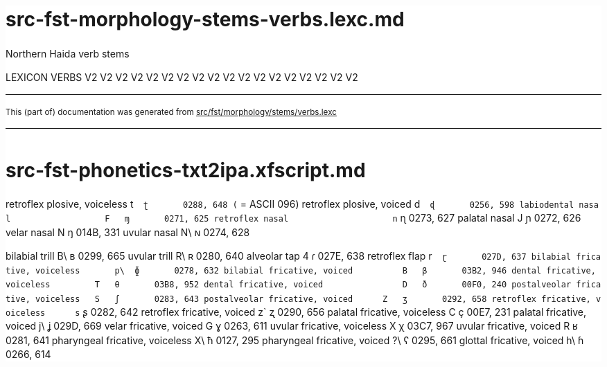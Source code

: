 
# src-fst-morphology-stems-verbs.lexc.md 


Northern Haida verb stems                       

LEXICON VERBS 
V2
V2
V2
V2
V2
V2
V2
V2
V2
V2
V2
V2
V2
V2
V2
V2 
V2
V2

* * *

<small>This (part of) documentation was generated from [src/fst/morphology/stems/verbs.lexc](https://github.com/giellalt/lang-hdn/blob/main/src/fst/morphology/stems/verbs.lexc)</small>

---

# src-fst-phonetics-txt2ipa.xfscript.md 



retroflex plosive, voiceless			t`  ʈ	    0288, 648 (` = ASCII 096)
retroflex plosive, voiced			d`	ɖ		0256, 598
labiodental nasal					F 	ɱ		0271, 625
retroflex nasal						n` 	ɳ		0273, 627
palatal nasal						J 	ɲ		0272, 626
velar nasal							N 	ŋ		014B, 331
uvular nasal							N\	ɴ		0274, 628
	
bilabial trill						B\ 	ʙ		0299, 665
uvular trill							R\ 	ʀ		0280, 640
alveolar tap							4	ɾ		027E, 638
retroflex flap						r` 	ɽ		027D, 637
bilabial fricative, voiceless		p\ 	ɸ		0278, 632
bilabial fricative, voiced			B 	β		03B2, 946
dental fricative, voiceless			T 	θ		03B8, 952
dental fricative, voiced				D 	ð		00F0, 240
postalveolar fricative, voiceless	S	ʃ		0283, 643
postalveolar fricative, voiced		Z 	ʒ		0292, 658
retroflex fricative, voiceless		s` 	ʂ		0282, 642
retroflex fricative, voiced			z` 	ʐ		0290, 656
palatal fricative, voiceless			C 	ç		00E7, 231
palatal fricative, voiced			j\ 	ʝ		029D, 669
velar fricative, voiced	        	G 	ɣ		0263, 611
uvular fricative, voiceless			X	χ		03C7, 967
uvular fricative, voiced				R 	ʁ		0281, 641
pharyngeal fricative, voiceless		X\ 	ħ		0127, 295
pharyngeal fricative, voiced			?\ 	ʕ		0295, 661
glottal fricative, voiced			h\	ɦ		0266, 614

